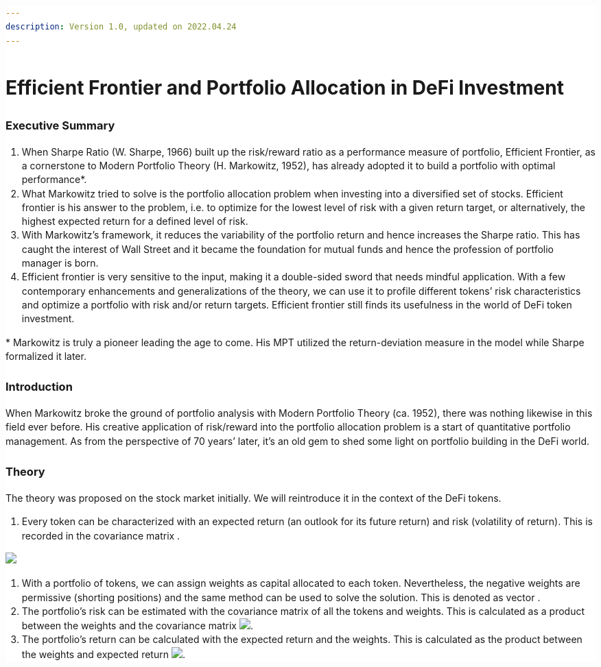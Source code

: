 ```yaml
---
description: Version 1.0, updated on 2022.04.24
---
```


# Efficient Frontier and Portfolio Allocation in DeFi Investment

### Executive Summary <a href="#_nq3i1dbtobxj" id="_nq3i1dbtobxj"></a>

1. When Sharpe Ratio (W. Sharpe, 1966) built up the risk/reward ratio as a performance measure of portfolio, Efficient Frontier, as a cornerstone to Modern Portfolio Theory (H. Markowitz, 1952), has already adopted it to build a portfolio with optimal performance\*.
2. What Markowitz tried to solve is the portfolio allocation problem when investing into a diversified set of stocks. Efficient frontier is his answer to the problem, i.e. to optimize for the lowest level of risk with a given return target, or alternatively, the highest expected return for a defined level of risk.
3. With Markowitz’s framework, it reduces the variability of the portfolio return and hence increases the Sharpe ratio. This has caught the interest of Wall Street and it became the foundation for mutual funds and hence the profession of portfolio manager is born.
4. Efficient frontier is very sensitive to the input, making it a double-sided sword that needs mindful application. With a few contemporary enhancements and generalizations of the theory, we can use it to profile different tokens’ risk characteristics and optimize a portfolio with risk and/or return targets. Efficient frontier still finds its usefulness in the world of DeFi token investment.

\* Markowitz is truly a pioneer leading the age to come. His MPT utilized the return-deviation measure in the model while Sharpe formalized it later.

### Introduction <a href="#_f2cbc8l60jbr" id="_f2cbc8l60jbr"></a>

When Markowitz broke the ground of portfolio analysis with Modern Portfolio Theory (ca. 1952), there was nothing likewise in this field ever before. His creative application of risk/reward into the portfolio allocation problem is a start of quantitative portfolio management. As from the perspective of 70 years’ later, it’s an old gem to shed some light on portfolio building in the DeFi world.

### Theory <a href="#_f5xjw7mt5tbt" id="_f5xjw7mt5tbt"></a>

The theory was proposed on the stock market initially. We will reintroduce it in the context of the DeFi tokens.

1. Every token can be characterized with an expected return (an outlook for its future return) and risk (volatility of return). This is recorded in the covariance matrix .

![](<../../.gitbook/assets/0 (1)>)

1. With a portfolio of tokens, we can assign weights as capital allocated to each token. Nevertheless, the negative weights are permissive (shorting positions) and the same method can be used to solve the solution. This is denoted as vector .
2. The portfolio’s risk can be estimated with the covariance matrix of all the tokens and weights. This is calculated as a product between the weights and the covariance matrix ![](<../../.gitbook/assets/1 (1)>).
3. The portfolio’s return can be calculated with the expected return and the weights. This is calculated as the product between the weights and expected return ![](<../../.gitbook/assets/2 (1)>).
